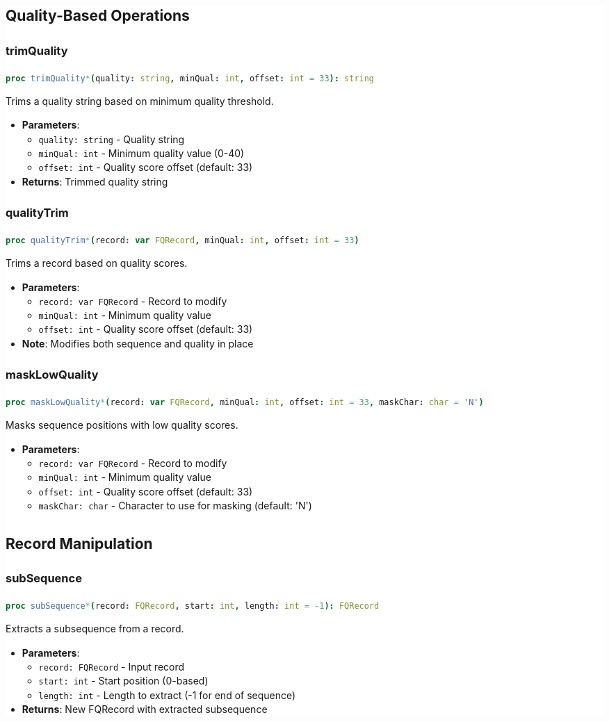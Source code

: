 ## Quality-Based Operations

### trimQuality

```nim
proc trimQuality*(quality: string, minQual: int, offset: int = 33): string
```

Trims a quality string based on minimum quality threshold.

- **Parameters**:
  - `quality: string` - Quality string
  - `minQual: int` - Minimum quality value (0-40)
  - `offset: int` - Quality score offset (default: 33)
- **Returns**: Trimmed quality string

### qualityTrim

```nim
proc qualityTrim*(record: var FQRecord, minQual: int, offset: int = 33)
```

Trims a record based on quality scores.

- **Parameters**:
  - `record: var FQRecord` - Record to modify
  - `minQual: int` - Minimum quality value
  - `offset: int` - Quality score offset (default: 33)
- **Note**: Modifies both sequence and quality in place

### maskLowQuality

```nim
proc maskLowQuality*(record: var FQRecord, minQual: int, offset: int = 33, maskChar: char = 'N')
```

Masks sequence positions with low quality scores.

- **Parameters**:
  - `record: var FQRecord` - Record to modify
  - `minQual: int` - Minimum quality value
  - `offset: int` - Quality score offset (default: 33)
  - `maskChar: char` - Character to use for masking (default: 'N')

## Record Manipulation

### subSequence

```nim
proc subSequence*(record: FQRecord, start: int, length: int = -1): FQRecord
```

Extracts a subsequence from a record.

- **Parameters**:
  - `record: FQRecord` - Input record
  - `start: int` - Start position (0-based)
  - `length: int` - Length to extract (-1 for end of sequence)
- **Returns**: New FQRecord with extracted subsequence
